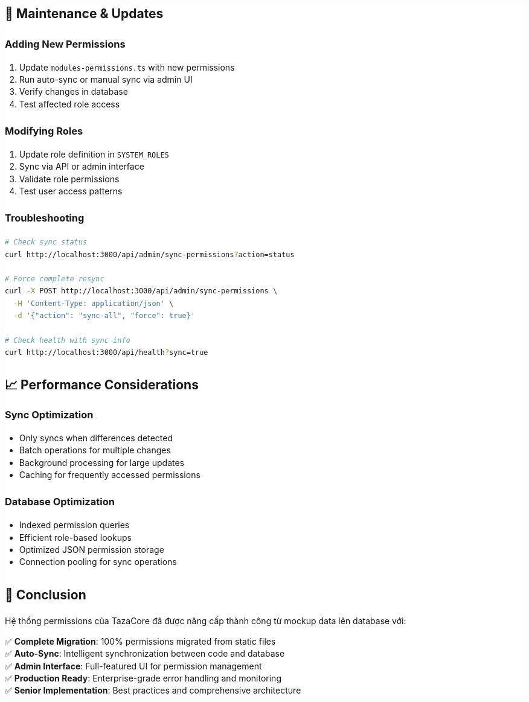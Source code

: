 ## 🔧 Maintenance & Updates

### **Adding New Permissions**
1. Update `modules-permissions.ts` with new permissions
2. Run auto-sync or manual sync via admin UI
3. Verify changes in database
4. Test affected role access

### **Modifying Roles**
1. Update role definition in `SYSTEM_ROLES`
2. Sync via API or admin interface
3. Validate role permissions
4. Test user access patterns

### **Troubleshooting**
```bash
# Check sync status
curl http://localhost:3000/api/admin/sync-permissions?action=status

# Force complete resync
curl -X POST http://localhost:3000/api/admin/sync-permissions \
  -H 'Content-Type: application/json' \
  -d '{"action": "sync-all", "force": true}'

# Check health with sync info
curl http://localhost:3000/api/health?sync=true
```

## 📈 Performance Considerations

### **Sync Optimization**
- Only syncs when differences detected
- Batch operations for multiple changes
- Background processing for large updates
- Caching for frequently accessed permissions

### **Database Optimization**
- Indexed permission queries
- Efficient role-based lookups
- Optimized JSON permission storage
- Connection pooling for sync operations

## 🎊 Conclusion

Hệ thống permissions của TazaCore đã được nâng cấp thành công từ mockup data lên database với:

✅ **Complete Migration**: 100% permissions migrated from static files  
✅ **Auto-Sync**: Intelligent synchronization between code and database  
✅ **Admin Interface**: Full-featured UI for permission management  
✅ **Production Ready**: Enterprise-grade error handling and monitoring  
✅ **Senior Implementation**: Best practices and comprehensive architecture  
